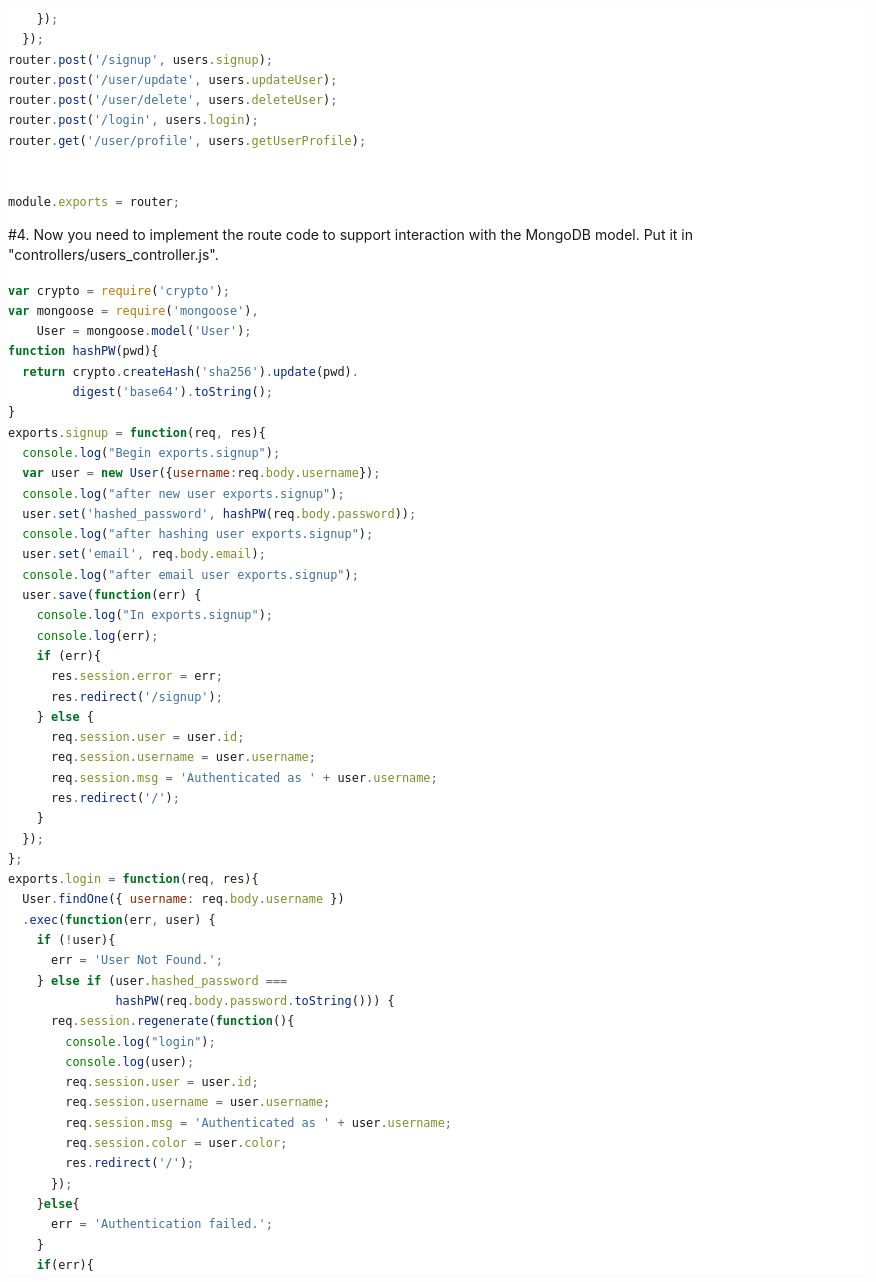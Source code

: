 ```javascript
    });
  });
router.post('/signup', users.signup);
router.post('/user/update', users.updateUser);
router.post('/user/delete', users.deleteUser);
router.post('/login', users.login);
router.get('/user/profile', users.getUserProfile);


module.exports = router;
```

#4. Now you need to implement the route code to support interaction with the MongoDB model. 
Put it in "controllers/users_controller.js".
```javascript
var crypto = require('crypto');
var mongoose = require('mongoose'),
    User = mongoose.model('User');
function hashPW(pwd){
  return crypto.createHash('sha256').update(pwd).
         digest('base64').toString();
}
exports.signup = function(req, res){
  console.log("Begin exports.signup");
  var user = new User({username:req.body.username});
  console.log("after new user exports.signup");
  user.set('hashed_password', hashPW(req.body.password));
  console.log("after hashing user exports.signup");
  user.set('email', req.body.email);
  console.log("after email user exports.signup");
  user.save(function(err) {
    console.log("In exports.signup");
    console.log(err);
    if (err){
      res.session.error = err;
      res.redirect('/signup');
    } else {
      req.session.user = user.id;
      req.session.username = user.username;
      req.session.msg = 'Authenticated as ' + user.username;
      res.redirect('/');
    }
  });
};
exports.login = function(req, res){
  User.findOne({ username: req.body.username })
  .exec(function(err, user) {
    if (!user){
      err = 'User Not Found.';
    } else if (user.hashed_password ===
               hashPW(req.body.password.toString())) {
      req.session.regenerate(function(){
        console.log("login");
        console.log(user);
        req.session.user = user.id;
        req.session.username = user.username;
        req.session.msg = 'Authenticated as ' + user.username;
        req.session.color = user.color;
        res.redirect('/');
      });
    }else{
      err = 'Authentication failed.';
    }
    if(err){
```